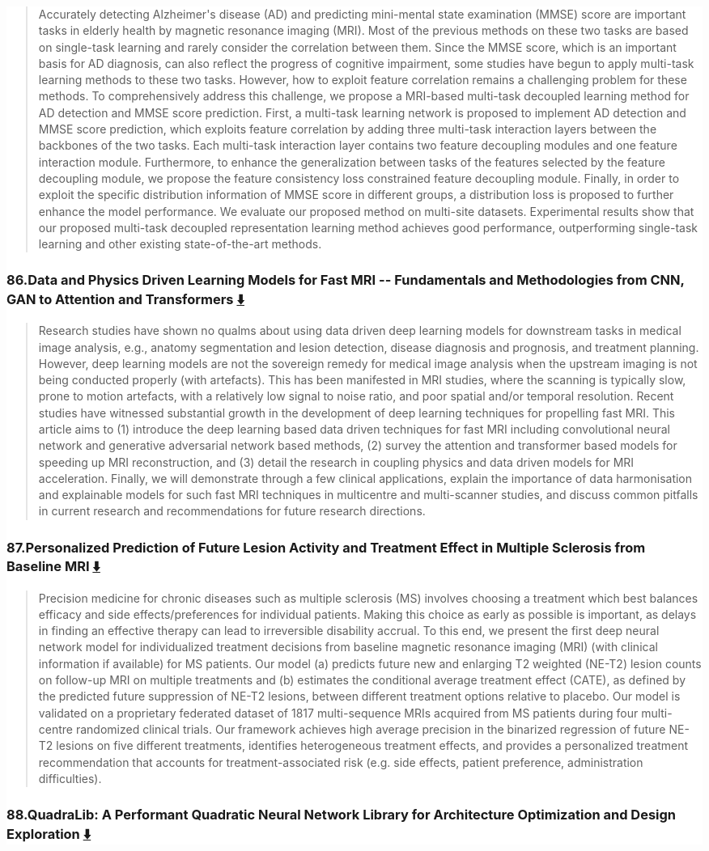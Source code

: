 >  Accurately detecting Alzheimer's disease (AD) and predicting mini-mental state examination (MMSE) score are important tasks in elderly health by magnetic resonance imaging (MRI). Most of the previous methods on these two tasks are based on single-task learning and rarely consider the correlation between them. Since the MMSE score, which is an important basis for AD diagnosis, can also reflect the progress of cognitive impairment, some studies have begun to apply multi-task learning methods to these two tasks. However, how to exploit feature correlation remains a challenging problem for these methods. To comprehensively address this challenge, we propose a MRI-based multi-task decoupled learning method for AD detection and MMSE score prediction. First, a multi-task learning network is proposed to implement AD detection and MMSE score prediction, which exploits feature correlation by adding three multi-task interaction layers between the backbones of the two tasks. Each multi-task interaction layer contains two feature decoupling modules and one feature interaction module. Furthermore, to enhance the generalization between tasks of the features selected by the feature decoupling module, we propose the feature consistency loss constrained feature decoupling module. Finally, in order to exploit the specific distribution information of MMSE score in different groups, a distribution loss is proposed to further enhance the model performance. We evaluate our proposed method on multi-site datasets. Experimental results show that our proposed multi-task decoupled representation learning method achieves good performance, outperforming single-task learning and other existing state-of-the-art methods.      
### 86.Data and Physics Driven Learning Models for Fast MRI -- Fundamentals and Methodologies from CNN, GAN to Attention and Transformers  [ :arrow_down: ](https://arxiv.org/pdf/2204.01706.pdf)
>  Research studies have shown no qualms about using data driven deep learning models for downstream tasks in medical image analysis, e.g., anatomy segmentation and lesion detection, disease diagnosis and prognosis, and treatment planning. However, deep learning models are not the sovereign remedy for medical image analysis when the upstream imaging is not being conducted properly (with artefacts). This has been manifested in MRI studies, where the scanning is typically slow, prone to motion artefacts, with a relatively low signal to noise ratio, and poor spatial and/or temporal resolution. Recent studies have witnessed substantial growth in the development of deep learning techniques for propelling fast MRI. This article aims to (1) introduce the deep learning based data driven techniques for fast MRI including convolutional neural network and generative adversarial network based methods, (2) survey the attention and transformer based models for speeding up MRI reconstruction, and (3) detail the research in coupling physics and data driven models for MRI acceleration. Finally, we will demonstrate through a few clinical applications, explain the importance of data harmonisation and explainable models for such fast MRI techniques in multicentre and multi-scanner studies, and discuss common pitfalls in current research and recommendations for future research directions.      
### 87.Personalized Prediction of Future Lesion Activity and Treatment Effect in Multiple Sclerosis from Baseline MRI  [ :arrow_down: ](https://arxiv.org/pdf/2204.01702.pdf)
>  Precision medicine for chronic diseases such as multiple sclerosis (MS) involves choosing a treatment which best balances efficacy and side effects/preferences for individual patients. Making this choice as early as possible is important, as delays in finding an effective therapy can lead to irreversible disability accrual. To this end, we present the first deep neural network model for individualized treatment decisions from baseline magnetic resonance imaging (MRI) (with clinical information if available) for MS patients. Our model (a) predicts future new and enlarging T2 weighted (NE-T2) lesion counts on follow-up MRI on multiple treatments and (b) estimates the conditional average treatment effect (CATE), as defined by the predicted future suppression of NE-T2 lesions, between different treatment options relative to placebo. Our model is validated on a proprietary federated dataset of 1817 multi-sequence MRIs acquired from MS patients during four multi-centre randomized clinical trials. Our framework achieves high average precision in the binarized regression of future NE-T2 lesions on five different treatments, identifies heterogeneous treatment effects, and provides a personalized treatment recommendation that accounts for treatment-associated risk (e.g. side effects, patient preference, administration difficulties).      
### 88.QuadraLib: A Performant Quadratic Neural Network Library for Architecture Optimization and Design Exploration  [ :arrow_down: ](https://arxiv.org/pdf/2204.01701.pdf)